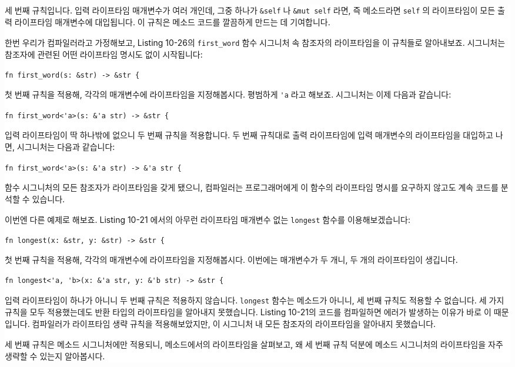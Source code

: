 세 번째 규칙입니다.
입력 라이프타임 매개변수가 여러 개인데, 그중 하나가 `&self` 나 `&mut self` 라면,
즉 메소드라면 `self` 의 라이프타임이 모든 출력 라이프타임 매개변수에 대입됩니다.
이 규칙은 메소드 코드를 깔끔하게 만드는 데 기여합니다.

한번 우리가 컴파일러라고 가정해보고,
Listing 10-26의 `first_word` 함수 시그니처 속
참조자의 라이프타임을 이 규칙들로 알아내보죠.
시그니처는 참조자에 관련된 어떤 라이프타임 명시도 없이 시작됩니다:

```rust,ignore
fn first_word(s: &str) -> &str {
```

첫 번째 규칙을 적용해, 각각의 매개변수에 라이프타임을 지정해봅시다.
평범하게 `'a` 라고 해보죠.
시그니처는 이제 다음과 같습니다:

```rust,ignore
fn first_word<'a>(s: &'a str) -> &str {
```

입력 라이프타임이 딱 하나밖에 없으니 두 번째 규칙을 적용합니다.
두 번째 규칙대로 출력 라이프타임에 입력 매개변수의 라이프타임을 대입하고 나면,
시그니처는 다음과 같습니다:

```rust,ignore
fn first_word<'a>(s: &'a str) -> &'a str {
```

함수 시그니처의 모든 참조자가 라이프타임을 갖게 됐으니,
컴파일러는 프로그래머에게 이 함수의 라이프타임 명시를 요구하지 않고도
계속 코드를 분석할 수 있습니다.

이번엔 다른 예제로 해보죠.
Listing 10-21 에서의 아무런 라이프타임 매개변수 없는 `longest` 함수를 이용해보겠습니다:

```rust,ignore
fn longest(x: &str, y: &str) -> &str {
```

첫 번째 규칙을 적용해, 각각의 매개변수에 라이프타임을 지정해봅시다.
이번에는 매개변수가 두 개니, 두 개의 라이프타임이 생깁니다.

```rust,ignore
fn longest<'a, 'b>(x: &'a str, y: &'b str) -> &str {
```

입력 라이프타임이 하나가 아니니 두 번째 규칙은 적용하지 않습니다.
`longest` 함수는 메소드가 아니니, 세 번째 규칙도 적용할 수 없습니다.
세 가지 규칙을 모두 적용했는데도 반환 타입의 라이프타임을 알아내지 못했습니다.
Listing 10-21의 코드를 컴파일하면 에러가 발생하는 이유가 바로 이 때문입니다.
컴파일러가 라이프타임 생략 규칙을 적용해보았지만,
이 시그니처 내 모든 참조자의 라이프타임을
알아내지 못했습니다.

세 번째 규칙은 메소드 시그니처에만 적용되니,
메소드에서의 라이프타임을 살펴보고, 왜 세 번째 규칙 덕분에
메소드 시그니처의 라이프타임을 자주 생략할 수 있는지 알아봅시다.
